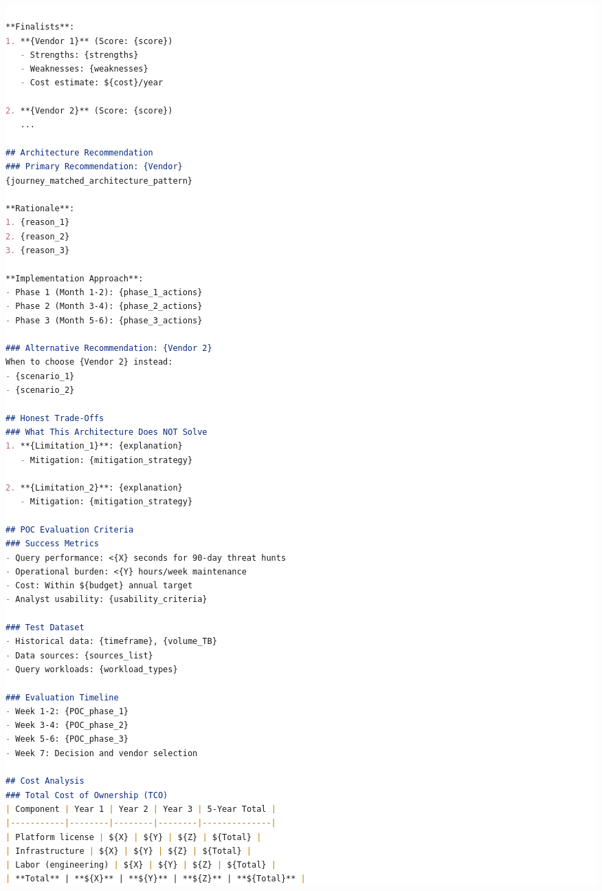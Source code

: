 ```markdown

**Finalists**:
1. **{Vendor 1}** (Score: {score})
   - Strengths: {strengths}
   - Weaknesses: {weaknesses}
   - Cost estimate: ${cost}/year

2. **{Vendor 2}** (Score: {score})
   ...

## Architecture Recommendation
### Primary Recommendation: {Vendor}
{journey_matched_architecture_pattern}

**Rationale**:
1. {reason_1}
2. {reason_2}
3. {reason_3}

**Implementation Approach**:
- Phase 1 (Month 1-2): {phase_1_actions}
- Phase 2 (Month 3-4): {phase_2_actions}
- Phase 3 (Month 5-6): {phase_3_actions}

### Alternative Recommendation: {Vendor 2}
When to choose {Vendor 2} instead:
- {scenario_1}
- {scenario_2}

## Honest Trade-Offs
### What This Architecture Does NOT Solve
1. **{Limitation_1}**: {explanation}
   - Mitigation: {mitigation_strategy}

2. **{Limitation_2}**: {explanation}
   - Mitigation: {mitigation_strategy}

## POC Evaluation Criteria
### Success Metrics
- Query performance: <{X} seconds for 90-day threat hunts
- Operational burden: <{Y} hours/week maintenance
- Cost: Within ${budget} annual target
- Analyst usability: {usability_criteria}

### Test Dataset
- Historical data: {timeframe}, {volume_TB}
- Data sources: {sources_list}
- Query workloads: {workload_types}

### Evaluation Timeline
- Week 1-2: {POC_phase_1}
- Week 3-4: {POC_phase_2}
- Week 5-6: {POC_phase_3}
- Week 7: Decision and vendor selection

## Cost Analysis
### Total Cost of Ownership (TCO)
| Component | Year 1 | Year 2 | Year 3 | 5-Year Total |
|-----------|--------|--------|--------|--------------|
| Platform license | ${X} | ${Y} | ${Z} | ${Total} |
| Infrastructure | ${X} | ${Y} | ${Z} | ${Total} |
| Labor (engineering) | ${X} | ${Y} | ${Z} | ${Total} |
| **Total** | **${X}** | **${Y}** | **${Z}** | **${Total}** |
```